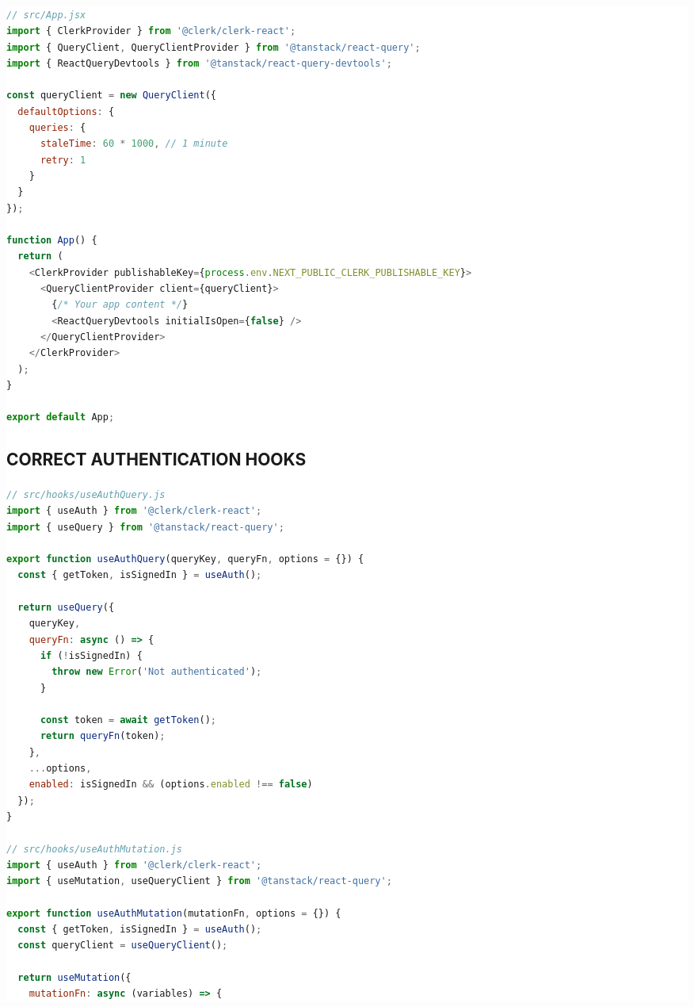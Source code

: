 ```javascript
// src/App.jsx
import { ClerkProvider } from '@clerk/clerk-react';
import { QueryClient, QueryClientProvider } from '@tanstack/react-query';
import { ReactQueryDevtools } from '@tanstack/react-query-devtools';

const queryClient = new QueryClient({
  defaultOptions: {
    queries: {
      staleTime: 60 * 1000, // 1 minute
      retry: 1
    }
  }
});

function App() {
  return (
    <ClerkProvider publishableKey={process.env.NEXT_PUBLIC_CLERK_PUBLISHABLE_KEY}>
      <QueryClientProvider client={queryClient}>
        {/* Your app content */}
        <ReactQueryDevtools initialIsOpen={false} />
      </QueryClientProvider>
    </ClerkProvider>
  );
}

export default App;
```

## CORRECT AUTHENTICATION HOOKS

```javascript
// src/hooks/useAuthQuery.js
import { useAuth } from '@clerk/clerk-react';
import { useQuery } from '@tanstack/react-query';

export function useAuthQuery(queryKey, queryFn, options = {}) {
  const { getToken, isSignedIn } = useAuth();
  
  return useQuery({
    queryKey,
    queryFn: async () => {
      if (!isSignedIn) {
        throw new Error('Not authenticated');
      }
      
      const token = await getToken();
      return queryFn(token);
    },
    ...options,
    enabled: isSignedIn && (options.enabled !== false)
  });
}

// src/hooks/useAuthMutation.js
import { useAuth } from '@clerk/clerk-react';
import { useMutation, useQueryClient } from '@tanstack/react-query';

export function useAuthMutation(mutationFn, options = {}) {
  const { getToken, isSignedIn } = useAuth();
  const queryClient = useQueryClient();
  
  return useMutation({
    mutationFn: async (variables) => {
```